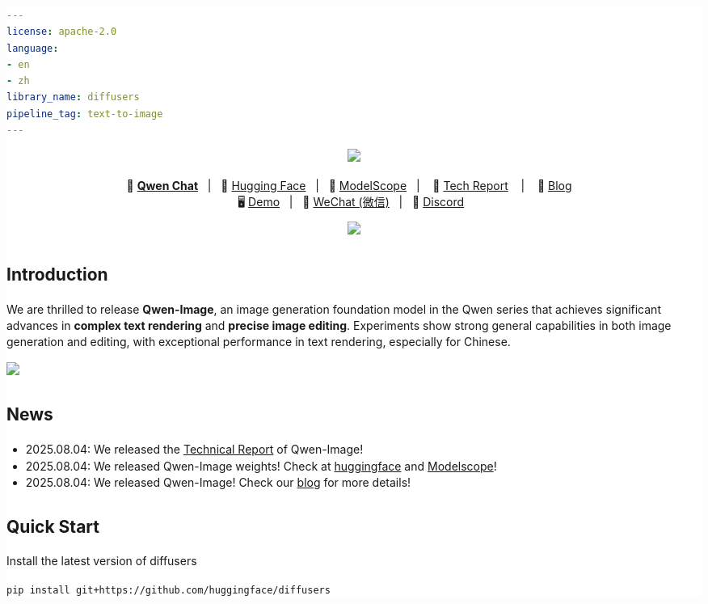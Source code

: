 ```yaml
---
license: apache-2.0
language:
- en
- zh
library_name: diffusers
pipeline_tag: text-to-image
---
```

<p align="center">
    <img src="https://qianwen-res.oss-cn-beijing.aliyuncs.com/Qwen-Image/qwen_image_logo.png" width="400"/>
<p>
<p align="center">
          💜 <a href="https://chat.qwen.ai/"><b>Qwen Chat</b></a>&nbsp&nbsp | &nbsp&nbsp🤗 <a href="https://huggingface.co/Qwen/Qwen-Image">Hugging Face</a>&nbsp&nbsp | &nbsp&nbsp🤖 <a href="https://modelscope.cn/models/Qwen/Qwen-Image">ModelScope</a>&nbsp&nbsp | &nbsp&nbsp 📑 <a href="https://qianwen-res.oss-cn-beijing.aliyuncs.com/Qwen-Image/Qwen_Image.pdf">Tech Report</a> &nbsp&nbsp | &nbsp&nbsp 📑 <a href="https://qwenlm.github.io/blog/qwen-image/">Blog</a> &nbsp&nbsp 
<br>
🖥️ <a href="https://huggingface.co/spaces/Qwen/qwen-image">Demo</a>&nbsp&nbsp | &nbsp&nbsp💬 <a href="https://github.com/QwenLM/Qwen-Image/blob/main/assets/wechat.png">WeChat (微信)</a>&nbsp&nbsp | &nbsp&nbsp🫨 <a href="https://discord.gg/CV4E9rpNSD">Discord</a>&nbsp&nbsp
</p>

<p align="center">
    <img src="https://qianwen-res.oss-cn-beijing.aliyuncs.com/Qwen-Image/merge3.jpg" width="1600"/>
<p>

## Introduction
We are thrilled to release **Qwen-Image**, an image generation foundation model in the Qwen series that achieves significant advances in **complex text rendering** and **precise image editing**. Experiments show strong general capabilities in both image generation and editing, with exceptional performance in text rendering, especially for Chinese.

![](https://qianwen-res.oss-cn-beijing.aliyuncs.com/Qwen-Image/bench.png#center)

## News
- 2025.08.04: We released the [Technical Report](https://qianwen-res.oss-cn-beijing.aliyuncs.com/Qwen-Image/Qwen_Image.pdf) of Qwen-Image!
- 2025.08.04: We released Qwen-Image weights! Check at [huggingface](https://huggingface.co/Qwen/Qwen-Image) and [Modelscope](https://modelscope.cn/models/Qwen/Qwen-Image)!
- 2025.08.04: We released Qwen-Image! Check our [blog](https://qwenlm.github.io/blog/qwen-image) for more details!


## Quick Start

Install the latest version of diffusers
```
pip install git+https://github.com/huggingface/diffusers
```
